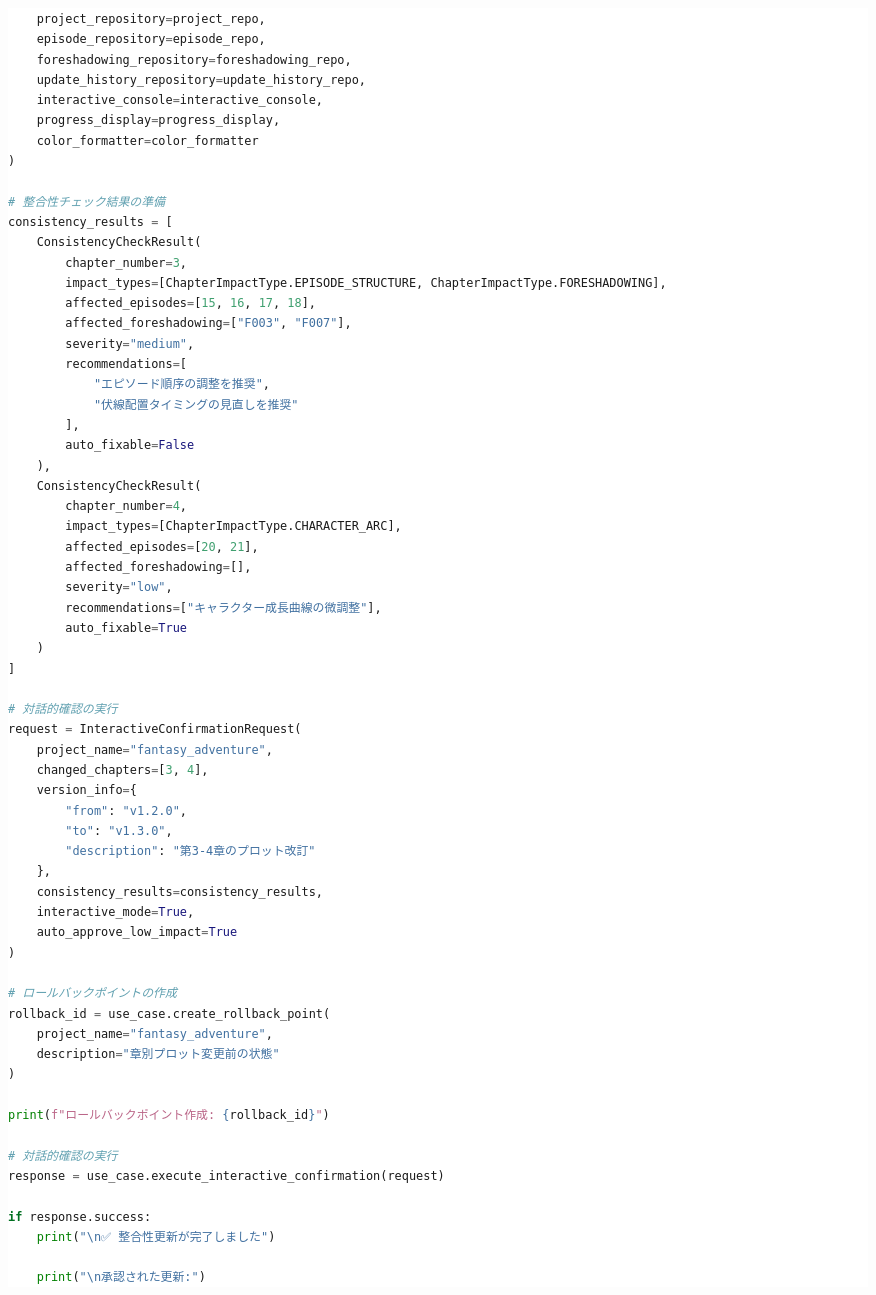 ```python
    project_repository=project_repo,
    episode_repository=episode_repo,
    foreshadowing_repository=foreshadowing_repo,
    update_history_repository=update_history_repo,
    interactive_console=interactive_console,
    progress_display=progress_display,
    color_formatter=color_formatter
)

# 整合性チェック結果の準備
consistency_results = [
    ConsistencyCheckResult(
        chapter_number=3,
        impact_types=[ChapterImpactType.EPISODE_STRUCTURE, ChapterImpactType.FORESHADOWING],
        affected_episodes=[15, 16, 17, 18],
        affected_foreshadowing=["F003", "F007"],
        severity="medium",
        recommendations=[
            "エピソード順序の調整を推奨",
            "伏線配置タイミングの見直しを推奨"
        ],
        auto_fixable=False
    ),
    ConsistencyCheckResult(
        chapter_number=4,
        impact_types=[ChapterImpactType.CHARACTER_ARC],
        affected_episodes=[20, 21],
        affected_foreshadowing=[],
        severity="low",
        recommendations=["キャラクター成長曲線の微調整"],
        auto_fixable=True
    )
]

# 対話的確認の実行
request = InteractiveConfirmationRequest(
    project_name="fantasy_adventure",
    changed_chapters=[3, 4],
    version_info={
        "from": "v1.2.0",
        "to": "v1.3.0",
        "description": "第3-4章のプロット改訂"
    },
    consistency_results=consistency_results,
    interactive_mode=True,
    auto_approve_low_impact=True
)

# ロールバックポイントの作成
rollback_id = use_case.create_rollback_point(
    project_name="fantasy_adventure",
    description="章別プロット変更前の状態"
)

print(f"ロールバックポイント作成: {rollback_id}")

# 対話的確認の実行
response = use_case.execute_interactive_confirmation(request)

if response.success:
    print("\n✅ 整合性更新が完了しました")

    print("\n承認された更新:")
```